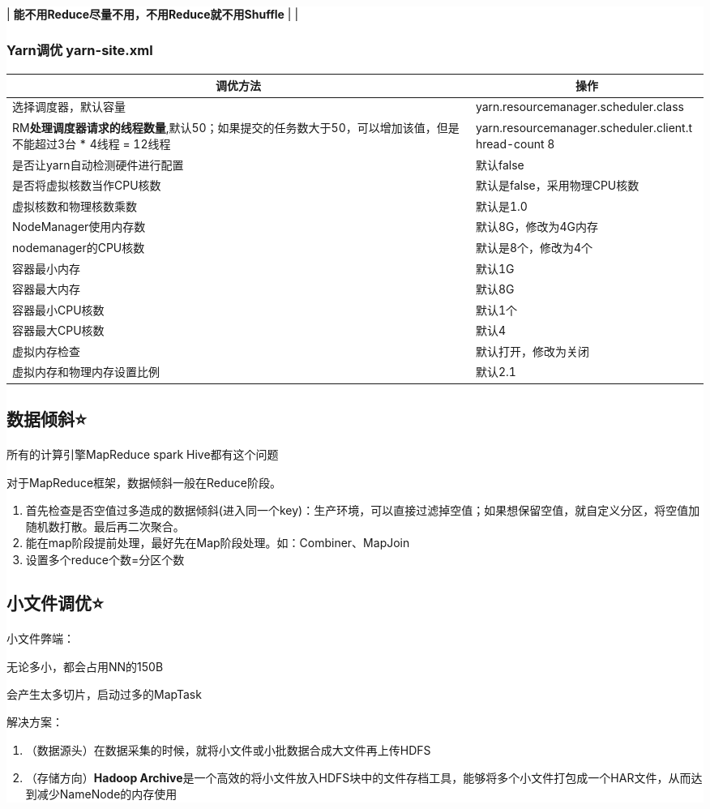 | **能不用Reduce尽量不用，不用Reduce就不用Shuffle**            |                 |

### Yarn调优 yarn-site.xml

| 调优方法                                                     | 操作                                                 |
| ------------------------------------------------------------ | ---------------------------------------------------- |
| 选择调度器，默认容量                                         | yarn.resourcemanager.scheduler.class                 |
| RM**处理调度器请求的线程数量**,默认50；如果提交的任务数大于50，可以增加该值，但是不能超过3台 * 4线程 = 12线程 | yarn.resourcemanager.scheduler.client.thread-count 8 |
| 是否让yarn自动检测硬件进行配置                               | 默认false                                            |
| 是否将虚拟核数当作CPU核数                                    | 默认是false，采用物理CPU核数                         |
| 虚拟核数和物理核数乘数                                       | 默认是1.0                                            |
| NodeManager使用内存数                                        | 默认8G，修改为4G内存                                 |
| nodemanager的CPU核数                                         | 默认是8个，修改为4个                                 |
| 容器最小内存                                                 | 默认1G                                               |
| 容器最大内存                                                 | 默认8G                                               |
| 容器最小CPU核数                                              | 默认1个                                              |
| 容器最大CPU核数                                              | 默认4                                                |
| 虚拟内存检查                                                 | 默认打开，修改为关闭                                 |
| 虚拟内存和物理内存设置比例                                   | 默认2.1                                              |



## 数据倾斜:star:

所有的计算引擎MapReduce spark Hive都有这个问题

对于MapReduce框架，数据倾斜一般在Reduce阶段。

1. 首先检查是否空值过多造成的数据倾斜(进入同一个key)：生产环境，可以直接过滤掉空值；如果想保留空值，就自定义分区，将空值加随机数打散。最后再二次聚合。
2. 能在map阶段提前处理，最好先在Map阶段处理。如：Combiner、MapJoin
3. 设置多个reduce个数=分区个数

## 小文件调优:star:

小文件弊端：

无论多小，都会占用NN的150B

会产生太多切片，启动过多的MapTask

解决方案：

1. （数据源头）在数据采集的时候，就将小文件或小批数据合成大文件再上传HDFS

2. （存储方向）**Hadoop Archive**是一个高效的将小文件放入HDFS块中的文件存档工具，能够将多个小文件打包成一个HAR文件，从而达到减少NameNode的内存使用
